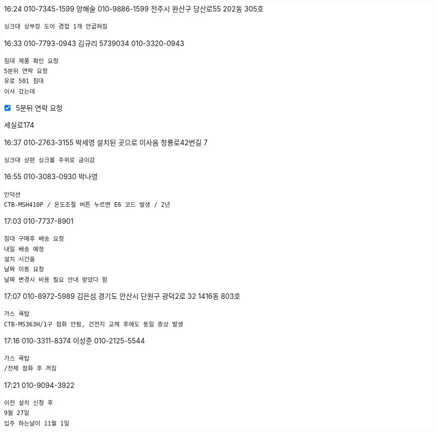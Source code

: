 16:24 010-7345-1599 양해술
010-9886-1599
전주시 완산구 당산로55 202동 305호
```
싱크대 상부장 도어 경첩 1개 안굽혀짐
```

16:33 010-7793-0943 김규리 5739034
010-3320-0943
```
침대 제품 확인 요청
5분뒤 연락 요청
유로 501 침대
이사 갔는데 
```
- [x] 5분뒤 연락 요청

세실로174

16:37 010-2763-3155 박세영
설치된 곳으로 이사옴
청룡로42번길 7
```
싱크대 상판 싱크볼 주위로 금이감
```

16:55 010-3083-0930 박나영
```
인덕션 
CTB-MSH410P / 온도조절 버튼 누르면 E6 코드 발생 / 2년
```

17:03 010-7737-8901 
```
침대 구매후 배송 요청
내일 배송 예정
설치 시간을 
날짜 이동 요청
날짜 변경시 비용 필요 안내 받았다 함

```

17:07 010-8972-5989 김은섬
경기도 안산시 단원구 광덕2로 32 1416동 803호
```
가스 쿡탑
CTB-MS363H/1구 점화 안됨, 건전지 교체 후에도 동일 증상 발생
```

17:16 010-3311-8374 이성준
010-2125-5544 
```
가스 쿡탑
/전체 점화 후 꺼짐
```

17:21 010-9094-3922 
```
이전 설치 신청 후 
9월 27일
입주 하는날이 11월 1일
```
